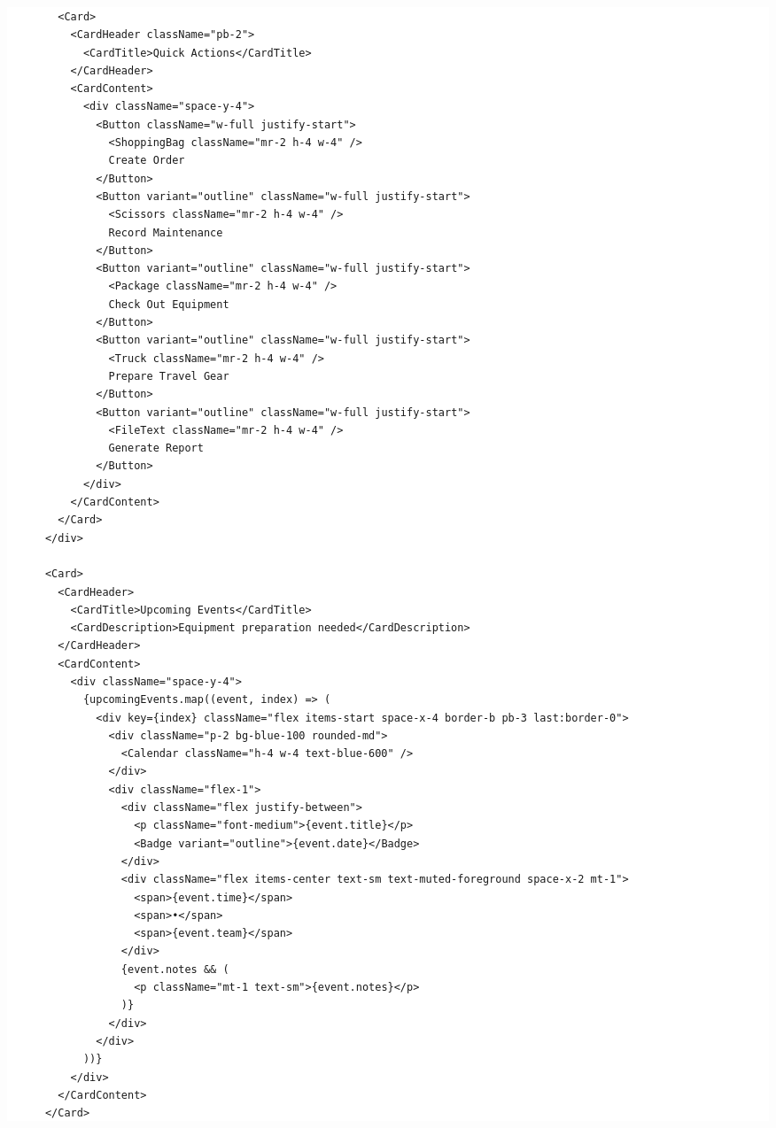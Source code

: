             <Card>
              <CardHeader className="pb-2">
                <CardTitle>Quick Actions</CardTitle>
              </CardHeader>
              <CardContent>
                <div className="space-y-4">
                  <Button className="w-full justify-start">
                    <ShoppingBag className="mr-2 h-4 w-4" />
                    Create Order
                  </Button>
                  <Button variant="outline" className="w-full justify-start">
                    <Scissors className="mr-2 h-4 w-4" />
                    Record Maintenance
                  </Button>
                  <Button variant="outline" className="w-full justify-start">
                    <Package className="mr-2 h-4 w-4" />
                    Check Out Equipment
                  </Button>
                  <Button variant="outline" className="w-full justify-start">
                    <Truck className="mr-2 h-4 w-4" />
                    Prepare Travel Gear
                  </Button>
                  <Button variant="outline" className="w-full justify-start">
                    <FileText className="mr-2 h-4 w-4" />
                    Generate Report
                  </Button>
                </div>
              </CardContent>
            </Card>
          </div>
          
          <Card>
            <CardHeader>
              <CardTitle>Upcoming Events</CardTitle>
              <CardDescription>Equipment preparation needed</CardDescription>
            </CardHeader>
            <CardContent>
              <div className="space-y-4">
                {upcomingEvents.map((event, index) => (
                  <div key={index} className="flex items-start space-x-4 border-b pb-3 last:border-0">
                    <div className="p-2 bg-blue-100 rounded-md">
                      <Calendar className="h-4 w-4 text-blue-600" />
                    </div>
                    <div className="flex-1">
                      <div className="flex justify-between">
                        <p className="font-medium">{event.title}</p>
                        <Badge variant="outline">{event.date}</Badge>
                      </div>
                      <div className="flex items-center text-sm text-muted-foreground space-x-2 mt-1">
                        <span>{event.time}</span>
                        <span>•</span>
                        <span>{event.team}</span>
                      </div>
                      {event.notes && (
                        <p className="mt-1 text-sm">{event.notes}</p>
                      )}
                    </div>
                  </div>
                ))}
              </div>
            </CardContent>
          </Card>
          